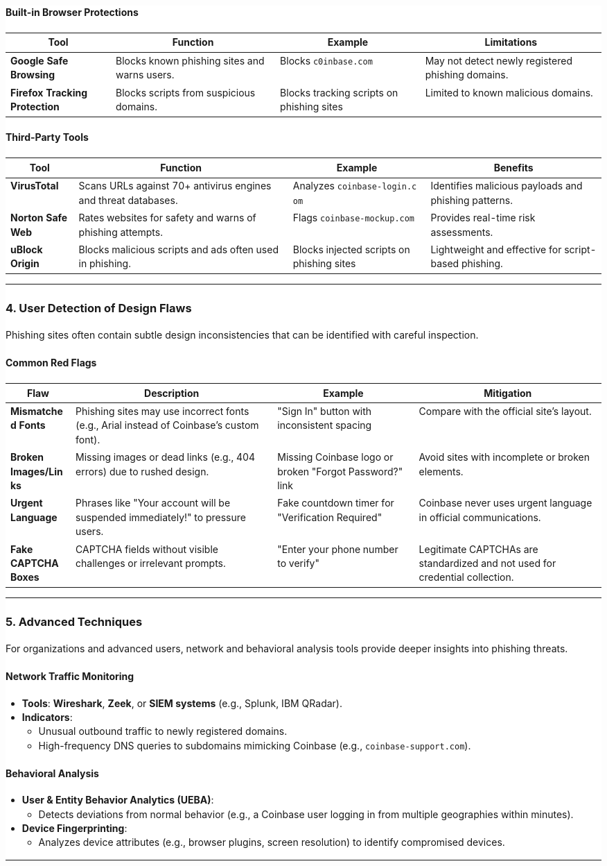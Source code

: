#### **Built-in Browser Protections**  
| **Tool**                    | **Function**                                                                 | **Example**                          | **Limitations**                                                              |
|-----------------------------|------------------------------------------------------------------------------|--------------------------------------|-------------------------------------------------------------------------------|
| **Google Safe Browsing**    | Blocks known phishing sites and warns users.                                 | Blocks `c0inbase.com`                | May not detect newly registered phishing domains.                            |
| **Firefox Tracking Protection** | Blocks scripts from suspicious domains.                                    | Blocks tracking scripts on phishing sites | Limited to known malicious domains.                                          |

#### **Third-Party Tools**  
| **Tool**                    | **Function**                                                                 | **Example**                          | **Benefits**                                                                 |
|-----------------------------|------------------------------------------------------------------------------|--------------------------------------|-------------------------------------------------------------------------------|
| **VirusTotal**              | Scans URLs against 70+ antivirus engines and threat databases.               | Analyzes `coinbase-login.com`        | Identifies malicious payloads and phishing patterns.                        |
| **Norton Safe Web**         | Rates websites for safety and warns of phishing attempts.                    | Flags `coinbase-mockup.com`          | Provides real-time risk assessments.                                          |
| **uBlock Origin**           | Blocks malicious scripts and ads often used in phishing.                     | Blocks injected scripts on phishing sites | Lightweight and effective for script-based phishing.                        |

---

### **4. User Detection of Design Flaws**  
Phishing sites often contain subtle design inconsistencies that can be identified with careful inspection.  

#### **Common Red Flags**  
| **Flaw**                    | **Description**                                                                 | **Example**                          | **Mitigation**                                                                 |
|-----------------------------|---------------------------------------------------------------------------------|--------------------------------------|-------------------------------------------------------------------------------|
| **Mismatched Fonts**        | Phishing sites may use incorrect fonts (e.g., Arial instead of Coinbase’s custom font). | "Sign In" button with inconsistent spacing | Compare with the official site’s layout.                                      |
| **Broken Images/Links**     | Missing images or dead links (e.g., 404 errors) due to rushed design.           | Missing Coinbase logo or broken "Forgot Password?" link | Avoid sites with incomplete or broken elements.                               |
| **Urgent Language**         | Phrases like "Your account will be suspended immediately!" to pressure users.   | Fake countdown timer for "Verification Required" | Coinbase never uses urgent language in official communications.               |
| **Fake CAPTCHA Boxes**      | CAPTCHA fields without visible challenges or irrelevant prompts.                | "Enter your phone number to verify" | Legitimate CAPTCHAs are standardized and not used for credential collection.  |

---

### **5. Advanced Techniques**  
For organizations and advanced users, network and behavioral analysis tools provide deeper insights into phishing threats.  

#### **Network Traffic Monitoring**  
- **Tools**: **Wireshark**, **Zeek**, or **SIEM systems** (e.g., Splunk, IBM QRadar).  
- **Indicators**:  
  - Unusual outbound traffic to newly registered domains.  
  - High-frequency DNS queries to subdomains mimicking Coinbase (e.g., `coinbase-support.com`).  

#### **Behavioral Analysis**  
- **User & Entity Behavior Analytics (UEBA)**:  
  - Detects deviations from normal behavior (e.g., a Coinbase user logging in from multiple geographies within minutes).  
- **Device Fingerprinting**:  
  - Analyzes device attributes (e.g., browser plugins, screen resolution) to identify compromised devices.  

---